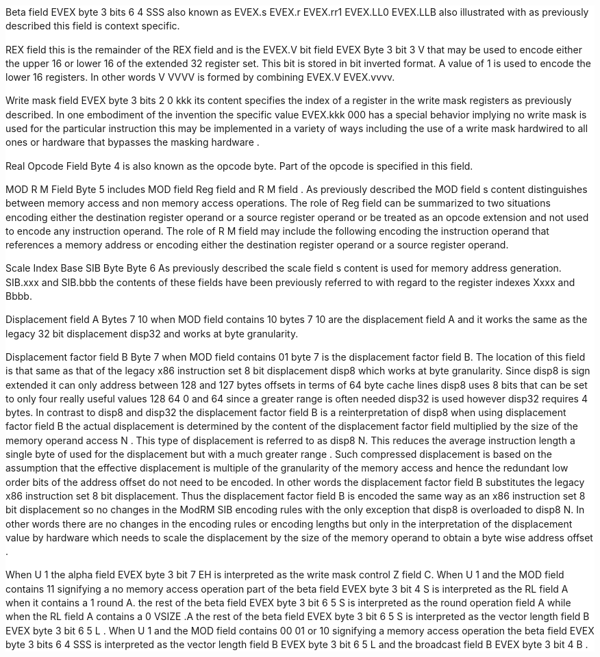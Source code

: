 Beta field EVEX byte 3 bits 6 4 SSS also known as EVEX.s EVEX.r EVEX.rr1 EVEX.LL0 EVEX.LLB also illustrated with as previously described this field is context specific.

REX field this is the remainder of the REX field and is the EVEX.V bit field EVEX Byte 3 bit 3 V that may be used to encode either the upper 16 or lower 16 of the extended 32 register set. This bit is stored in bit inverted format. A value of 1 is used to encode the lower 16 registers. In other words V VVVV is formed by combining EVEX.V EVEX.vvvv.

Write mask field EVEX byte 3 bits 2 0 kkk its content specifies the index of a register in the write mask registers as previously described. In one embodiment of the invention the specific value EVEX.kkk 000 has a special behavior implying no write mask is used for the particular instruction this may be implemented in a variety of ways including the use of a write mask hardwired to all ones or hardware that bypasses the masking hardware .

Real Opcode Field Byte 4 is also known as the opcode byte. Part of the opcode is specified in this field.

MOD R M Field Byte 5 includes MOD field Reg field and R M field . As previously described the MOD field s content distinguishes between memory access and non memory access operations. The role of Reg field can be summarized to two situations encoding either the destination register operand or a source register operand or be treated as an opcode extension and not used to encode any instruction operand. The role of R M field may include the following encoding the instruction operand that references a memory address or encoding either the destination register operand or a source register operand.

Scale Index Base SIB Byte Byte 6 As previously described the scale field s content is used for memory address generation. SIB.xxx and SIB.bbb the contents of these fields have been previously referred to with regard to the register indexes Xxxx and Bbbb.

Displacement field A Bytes 7 10 when MOD field contains 10 bytes 7 10 are the displacement field A and it works the same as the legacy 32 bit displacement disp32 and works at byte granularity.

Displacement factor field B Byte 7 when MOD field contains 01 byte 7 is the displacement factor field B. The location of this field is that same as that of the legacy x86 instruction set 8 bit displacement disp8 which works at byte granularity. Since disp8 is sign extended it can only address between 128 and 127 bytes offsets in terms of 64 byte cache lines disp8 uses 8 bits that can be set to only four really useful values 128 64 0 and 64 since a greater range is often needed disp32 is used however disp32 requires 4 bytes. In contrast to disp8 and disp32 the displacement factor field B is a reinterpretation of disp8 when using displacement factor field B the actual displacement is determined by the content of the displacement factor field multiplied by the size of the memory operand access N . This type of displacement is referred to as disp8 N. This reduces the average instruction length a single byte of used for the displacement but with a much greater range . Such compressed displacement is based on the assumption that the effective displacement is multiple of the granularity of the memory access and hence the redundant low order bits of the address offset do not need to be encoded. In other words the displacement factor field B substitutes the legacy x86 instruction set 8 bit displacement. Thus the displacement factor field B is encoded the same way as an x86 instruction set 8 bit displacement so no changes in the ModRM SIB encoding rules with the only exception that disp8 is overloaded to disp8 N. In other words there are no changes in the encoding rules or encoding lengths but only in the interpretation of the displacement value by hardware which needs to scale the displacement by the size of the memory operand to obtain a byte wise address offset .

When U 1 the alpha field EVEX byte 3 bit 7 EH is interpreted as the write mask control Z field C. When U 1 and the MOD field contains 11 signifying a no memory access operation part of the beta field EVEX byte 3 bit 4 S is interpreted as the RL field A when it contains a 1 round A. the rest of the beta field EVEX byte 3 bit 6 5 S is interpreted as the round operation field A while when the RL field A contains a 0 VSIZE .A the rest of the beta field EVEX byte 3 bit 6 5 S is interpreted as the vector length field B EVEX byte 3 bit 6 5 L . When U 1 and the MOD field contains 00 01 or 10 signifying a memory access operation the beta field EVEX byte 3 bits 6 4 SSS is interpreted as the vector length field B EVEX byte 3 bit 6 5 L and the broadcast field B EVEX byte 3 bit 4 B .
